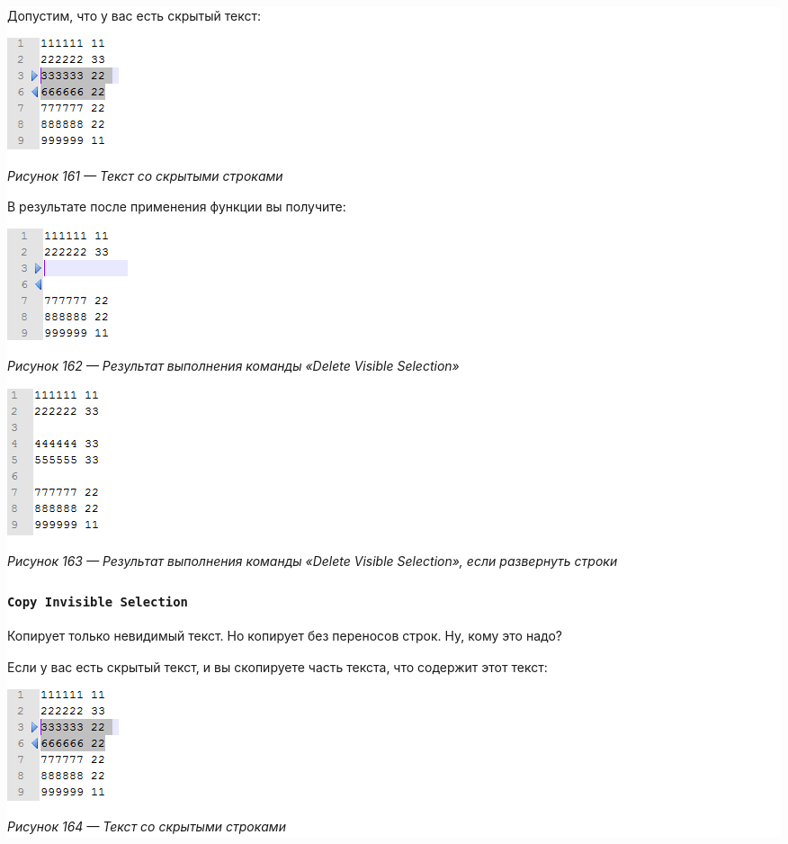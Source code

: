 Допустим, что у вас есть скрытый текст:

![Текст со скрытыми строками](img/viz_21.png)

_Рисунок 161 — Текст со скрытыми строками_

В результате после применения функции вы получите:

![Результат выполнения команды «Delete Visible Selection»](img/viz_25.png)

_Рисунок 162 — Результат выполнения команды «Delete Visible Selection»_

![Результат выполнения команды «Delete Visible Selection», если развернуть строки](img/viz_24.png)

_Рисунок 163 — Результат выполнения команды «Delete Visible Selection», если развернуть строки_

### `Copy Invisible Selection`

Копирует только невидимый текст. Но копирует без переносов строк. Ну, кому это надо?

Если у вас есть скрытый текст, и вы скопируете часть текста, что содержит этот текст:

![Текст со скрытыми строками](img/viz_21.png)

_Рисунок 164 — Текст со скрытыми строками_
